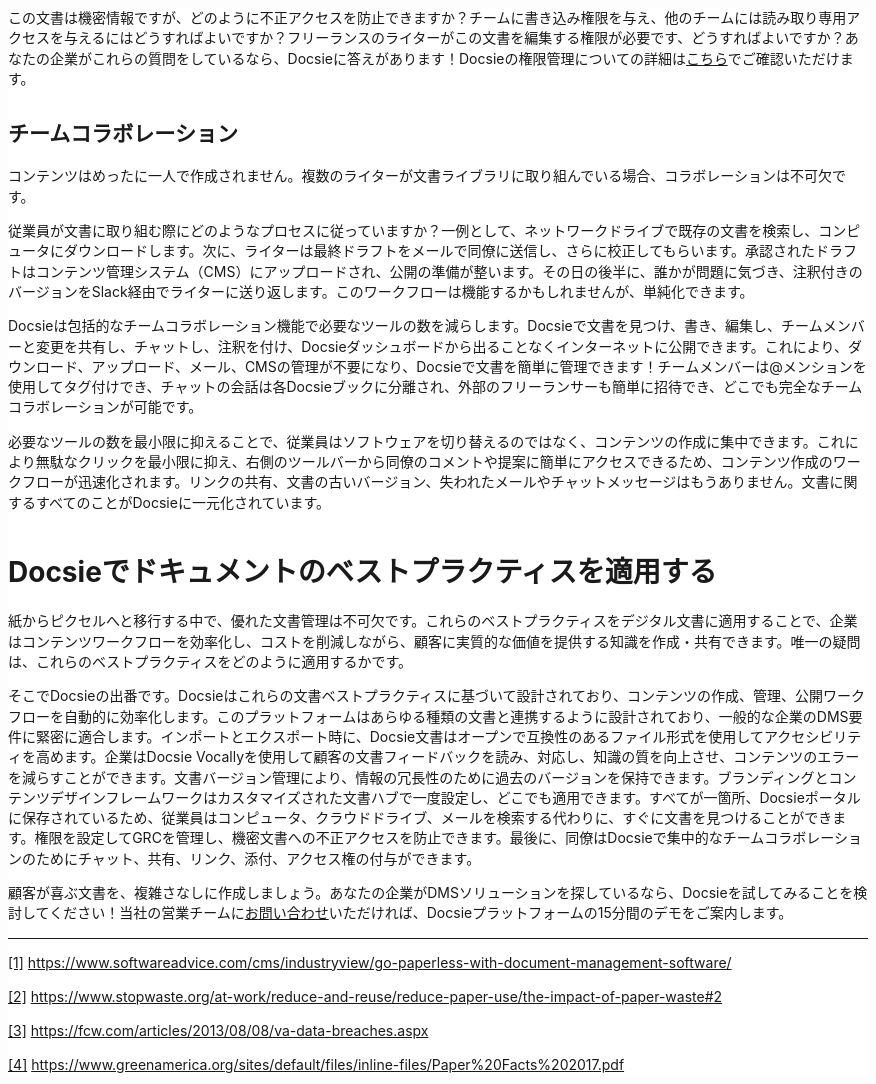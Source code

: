 この文書は機密情報ですが、どのように不正アクセスを防止できますか？チームに書き込み権限を与え、他のチームには読み取り専用アクセスを与えるにはどうすればよいですか？フリーランスのライターがこの文書を編集する権限が必要です、どうすればよいですか？あなたの企業がこれらの質問をしているなら、Docsieに答えがあります！Docsieの権限管理についての詳細は[こちら](https://portals.docsie.io/docsie/docsie-documentation/using-docsie/?doc=/workspace-administration/managing-and-understanding-permissions/)でご確認いただけます。

チームコラボレーション
------------------

コンテンツはめったに一人で作成されません。複数のライターが文書ライブラリに取り組んでいる場合、コラボレーションは不可欠です。

従業員が文書に取り組む際にどのようなプロセスに従っていますか？一例として、ネットワークドライブで既存の文書を検索し、コンピュータにダウンロードします。次に、ライターは最終ドラフトをメールで同僚に送信し、さらに校正してもらいます。承認されたドラフトはコンテンツ管理システム（CMS）にアップロードされ、公開の準備が整います。その日の後半に、誰かが問題に気づき、注釈付きのバージョンをSlack経由でライターに送り返します。このワークフローは機能するかもしれませんが、単純化できます。

Docsieは包括的なチームコラボレーション機能で必要なツールの数を減らします。Docsieで文書を見つけ、書き、編集し、チームメンバーと変更を共有し、チャットし、注釈を付け、Docsieダッシュボードから出ることなくインターネットに公開できます。これにより、ダウンロード、アップロード、メール、CMSの管理が不要になり、Docsieで文書を簡単に管理できます！チームメンバーは@メンションを使用してタグ付けでき、チャットの会話は各Docsieブックに分離され、外部のフリーランサーも簡単に招待でき、どこでも完全なチームコラボレーションが可能です。

必要なツールの数を最小限に抑えることで、従業員はソフトウェアを切り替えるのではなく、コンテンツの作成に集中できます。これにより無駄なクリックを最小限に抑え、右側のツールバーから同僚のコメントや提案に簡単にアクセスできるため、コンテンツ作成のワークフローが迅速化されます。リンクの共有、文書の古いバージョン、失われたメールやチャットメッセージはもうありません。文書に関するすべてのことがDocsieに一元化されています。

Docsieでドキュメントのベストプラクティスを適用する
=============================================

紙からピクセルへと移行する中で、優れた文書管理は不可欠です。これらのベストプラクティスをデジタル文書に適用することで、企業はコンテンツワークフローを効率化し、コストを削減しながら、顧客に実質的な価値を提供する知識を作成・共有できます。唯一の疑問は、これらのベストプラクティスをどのように適用するかです。

そこでDocsieの出番です。Docsieはこれらの文書ベストプラクティスに基づいて設計されており、コンテンツの作成、管理、公開ワークフローを自動的に効率化します。このプラットフォームはあらゆる種類の文書と連携するように設計されており、一般的な企業のDMS要件に緊密に適合します。インポートとエクスポート時に、Docsie文書はオープンで互換性のあるファイル形式を使用してアクセシビリティを高めます。企業はDocsie Vocallyを使用して顧客の文書フィードバックを読み、対応し、知識の質を向上させ、コンテンツのエラーを減らすことができます。文書バージョン管理により、情報の冗長性のために過去のバージョンを保持できます。ブランディングとコンテンツデザインフレームワークはカスタマイズされた文書ハブで一度設定し、どこでも適用できます。すべてが一箇所、Docsieポータルに保存されているため、従業員はコンピュータ、クラウドドライブ、メールを検索する代わりに、すぐに文書を見つけることができます。権限を設定してGRCを管理し、機密文書への不正アクセスを防止できます。最後に、同僚はDocsieで集中的なチームコラボレーションのためにチャット、共有、リンク、添付、アクセス権の付与ができます。

顧客が喜ぶ文書を、複雑さなしに作成しましょう。あなたの企業がDMSソリューションを探しているなら、Docsieを試してみることを検討してください！当社の営業チームに[お問い合わせ](https://www.docsie.io/discovery_call/)いただければ、Docsieプラットフォームの15分間のデモをご案内します。

* * * * *

[[1]](file:///C:/Users/Ciaran/Google%20Drive/Articles%20Work/All%20Articles/SoSEO/Docsie/Docsie%20Content/eBook%20-%20Digital%20Documentation%20Best%20Practices%20to%20Inform%20and%20Inspire.docx#_ftnref1) <https://www.softwareadvice.com/cms/industryview/go-paperless-with-document-management-software/>

[[2]](file:///C:/Users/Ciaran/Google%20Drive/Articles%20Work/All%20Articles/SoSEO/Docsie/Docsie%20Content/eBook%20-%20Digital%20Documentation%20Best%20Practices%20to%20Inform%20and%20Inspire.docx#_ftnref2) <https://www.stopwaste.org/at-work/reduce-and-reuse/reduce-paper-use/the-impact-of-paper-waste#2>

[[3]](file:///C:/Users/Ciaran/Google%20Drive/Articles%20Work/All%20Articles/SoSEO/Docsie/Docsie%20Content/eBook%20-%20Digital%20Documentation%20Best%20Practices%20to%20Inform%20and%20Inspire.docx#_ftnref3) <https://fcw.com/articles/2013/08/08/va-data-breaches.aspx>

[[4]](file:///C:/Users/Ciaran/Google%20Drive/Articles%20Work/All%20Articles/SoSEO/Docsie/Docsie%20Content/eBook%20-%20Digital%20Documentation%20Best%20Practices%20to%20Inform%20and%20Inspire.docx#_ftnref4) <https://www.greenamerica.org/sites/default/files/inline-files/Paper%20Facts%202017.pdf>

